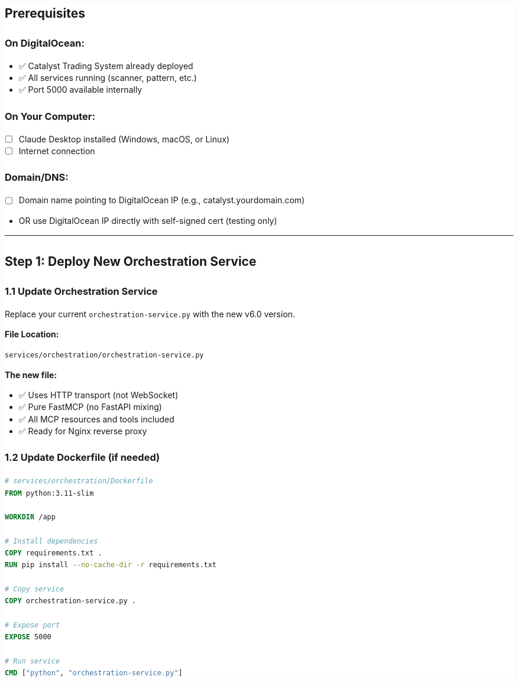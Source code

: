 
## Prerequisites

### On DigitalOcean:
- ✅ Catalyst Trading System already deployed
- ✅ All services running (scanner, pattern, etc.)
- ✅ Port 5000 available internally

### On Your Computer:
- [ ] Claude Desktop installed (Windows, macOS, or Linux)
- [ ] Internet connection

### Domain/DNS:
- [ ] Domain name pointing to DigitalOcean IP (e.g., catalyst.yourdomain.com)
- OR use DigitalOcean IP directly with self-signed cert (testing only)

---

## Step 1: Deploy New Orchestration Service

### 1.1 Update Orchestration Service

Replace your current `orchestration-service.py` with the new v6.0 version.

**File Location:**
```
services/orchestration/orchestration-service.py
```

**The new file:**
- ✅ Uses HTTP transport (not WebSocket)
- ✅ Pure FastMCP (no FastAPI mixing)
- ✅ All MCP resources and tools included
- ✅ Ready for Nginx reverse proxy

### 1.2 Update Dockerfile (if needed)

```dockerfile
# services/orchestration/Dockerfile
FROM python:3.11-slim

WORKDIR /app

# Install dependencies
COPY requirements.txt .
RUN pip install --no-cache-dir -r requirements.txt

# Copy service
COPY orchestration-service.py .

# Expose port
EXPOSE 5000

# Run service
CMD ["python", "orchestration-service.py"]
```
